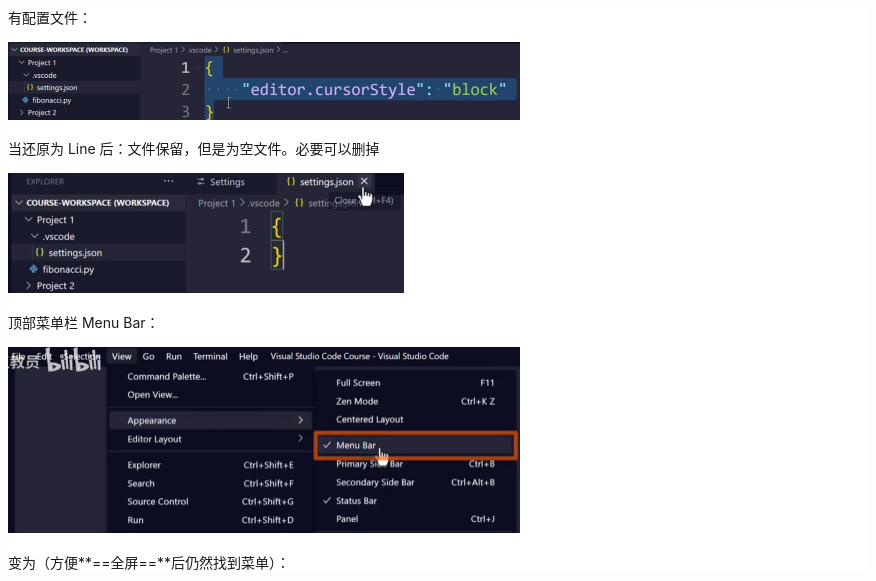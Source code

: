 有配置文件：

<img src="https://github.com/Spike-Julia/markdown-photos/blob/8bdcbe9f81eb6f3025270f476653c58ae4292b19/Spike-Julia/Visual%20Stuido%20Code%20develop/photos/image-20250129115614212.png" alt="image-20250129115614212" style="zoom:50%;" />

当还原为 Line 后：文件保留，但是为空文件。必要可以删掉

<img src="https://github.com/Spike-Julia/markdown-photos/blob/8bdcbe9f81eb6f3025270f476653c58ae4292b19/Spike-Julia/Visual%20Stuido%20Code%20develop/photos/image-20250129115647692.png" alt="image-20250129115647692" style="zoom:50%;" />

顶部菜单栏 Menu Bar：

<img src="https://github.com/Spike-Julia/markdown-photos/blob/8bdcbe9f81eb6f3025270f476653c58ae4292b19/Spike-Julia/Visual%20Stuido%20Code%20develop/photos/image-20250129120015039.png" alt="image-20250129120015039" style="zoom:50%;" />

变为（方便**==全屏==**后仍然找到菜单）：
